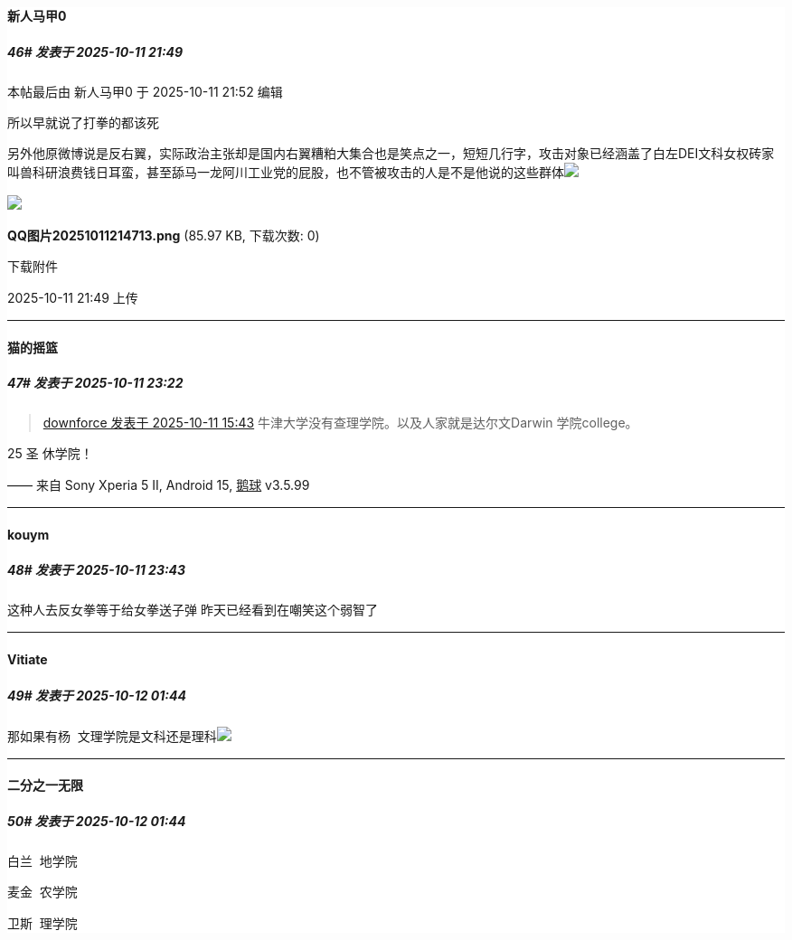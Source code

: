 ####  新人马甲0  
##### 46#       发表于 2025-10-11 21:49

 本帖最后由 新人马甲0 于 2025-10-11 21:52 编辑 

所以早就说了打拳的都该死

另外他原微博说是反右翼，实际政治主张却是国内右翼糟粕大集合也是笑点之一，短短几行字，攻击对象已经涵盖了白左DEI文科女权砖家叫兽科研浪费钱日耳蛮，甚至舔马一龙阿川工业党的屁股，也不管被攻击的人是不是他说的这些群体<img src="https://static.stage1st.com/image/smiley/face2017/049.png" referrerpolicy="no-referrer">

<img src="https://img.stage1st.com/forum/202510/11/214934qcr1lrjd7frg1t1h.png" referrerpolicy="no-referrer">

<strong>QQ图片20251011214713.png</strong> (85.97 KB, 下载次数: 0)

下载附件

2025-10-11 21:49 上传


*****

####  猫的摇篮  
##### 47#       发表于 2025-10-11 23:22

<blockquote><a href="httphttps://stage1st.com/2b/forum.php?mod=redirect&amp;goto=findpost&amp;pid=68555268&amp;ptid=2264170" target="_blank">downforce 发表于 2025-10-11 15:43</a>
牛津大学没有查理学院。以及人家就是达尔文Darwin 学院college。</blockquote>
25 圣 休学院！

—— 来自 Sony Xperia 5 II, Android 15, [鹅球](https://www.pgyer.com/GcUxKd4w) v3.5.99


*****

####  kouym  
##### 48#       发表于 2025-10-11 23:43

这种人去反女拳等于给女拳送子弹 昨天已经看到在嘲笑这个弱智了


*****

####  Vitiate  
##### 49#       发表于 2025-10-12 01:44

那如果有杨  文理学院是文科还是理科<img src="https://static.stage1st.com/image/smiley/face2017/035.png" referrerpolicy="no-referrer">

*****

####  二分之一无限  
##### 50#       发表于 2025-10-12 01:44

白兰  地学院

麦金  农学院

卫斯  理学院
